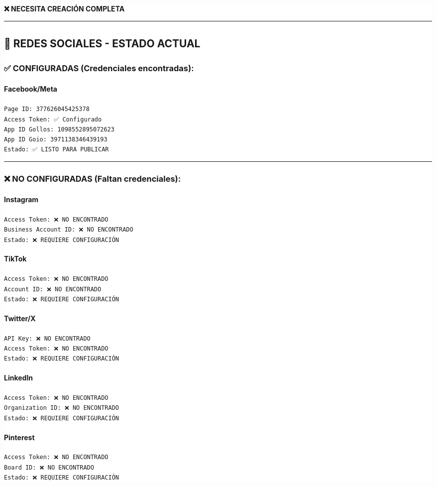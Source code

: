 **❌ NECESITA CREACIÓN COMPLETA**

---

## 📱 REDES SOCIALES - ESTADO ACTUAL

### **✅ CONFIGURADAS (Credenciales encontradas):**

#### **Facebook/Meta**
```
Page ID: 377626045425378
Access Token: ✅ Configurado
App ID Gollos: 1098552895072623
App ID Goio: 3971138346439193
Estado: ✅ LISTO PARA PUBLICAR
```

---

### **❌ NO CONFIGURADAS (Faltan credenciales):**

#### **Instagram**
```
Access Token: ❌ NO ENCONTRADO
Business Account ID: ❌ NO ENCONTRADO
Estado: ❌ REQUIERE CONFIGURACIÓN
```

#### **TikTok**
```
Access Token: ❌ NO ENCONTRADO
Account ID: ❌ NO ENCONTRADO
Estado: ❌ REQUIERE CONFIGURACIÓN
```

#### **Twitter/X**
```
API Key: ❌ NO ENCONTRADO
Access Token: ❌ NO ENCONTRADO
Estado: ❌ REQUIERE CONFIGURACIÓN
```

#### **LinkedIn**
```
Access Token: ❌ NO ENCONTRADO
Organization ID: ❌ NO ENCONTRADO
Estado: ❌ REQUIERE CONFIGURACIÓN
```

#### **Pinterest**
```
Access Token: ❌ NO ENCONTRADO
Board ID: ❌ NO ENCONTRADO
Estado: ❌ REQUIERE CONFIGURACIÓN
```
